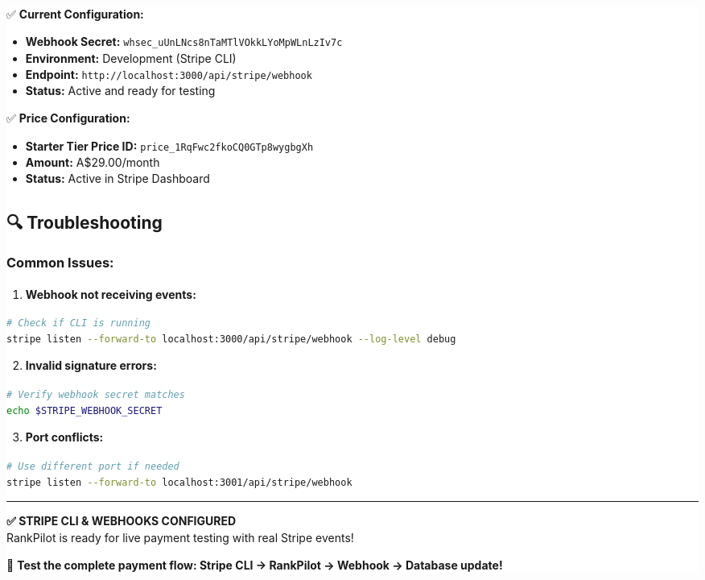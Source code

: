 ✅ **Current Configuration:**

- **Webhook Secret:** `whsec_uUnLNcs8nTaMTlVOkkLYoMpWLnLzIv7c`
- **Environment:** Development (Stripe CLI)
- **Endpoint:** `http://localhost:3000/api/stripe/webhook`
- **Status:** Active and ready for testing

✅ **Price Configuration:**

- **Starter Tier Price ID:** `price_1RqFwc2fkoCQ0GTp8wygbgXh`
- **Amount:** A$29.00/month
- **Status:** Active in Stripe Dashboard

## 🔍 **Troubleshooting**

### **Common Issues:**

1. **Webhook not receiving events:**

```bash
# Check if CLI is running
stripe listen --forward-to localhost:3000/api/stripe/webhook --log-level debug
```

2. **Invalid signature errors:**

```bash
# Verify webhook secret matches
echo $STRIPE_WEBHOOK_SECRET
```

3. **Port conflicts:**

```bash
# Use different port if needed
stripe listen --forward-to localhost:3001/api/stripe/webhook
```

---

**✅ STRIPE CLI & WEBHOOKS CONFIGURED**  
RankPilot is ready for live payment testing with real Stripe events!

🎉 **Test the complete payment flow: Stripe CLI → RankPilot → Webhook → Database update!**
